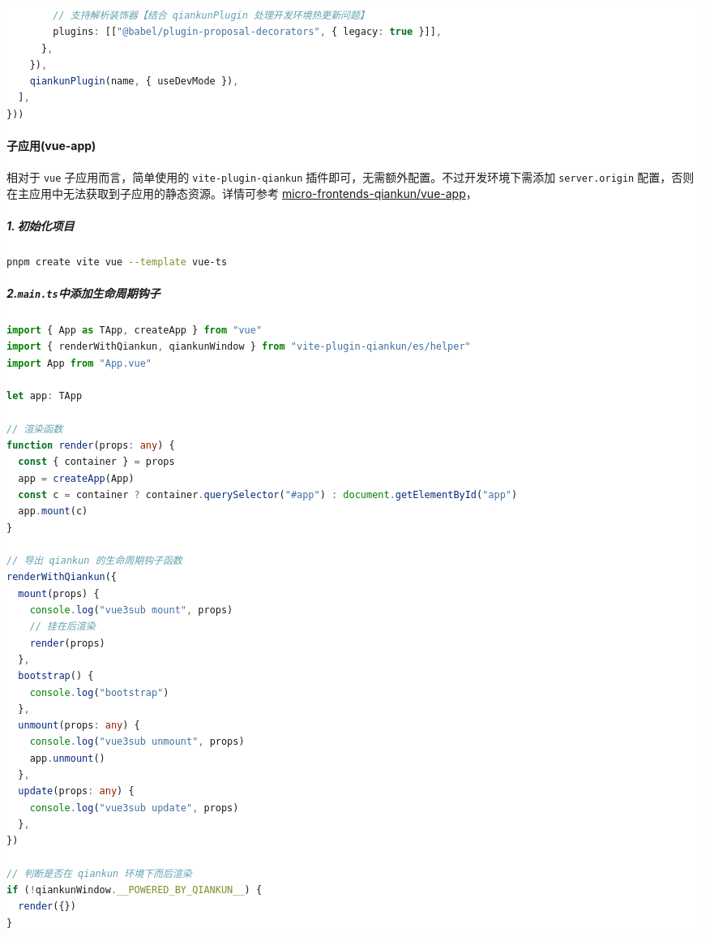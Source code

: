 ```ts
        // 支持解析装饰器【结合 qiankunPlugin 处理开发环境热更新问题】
        plugins: [["@babel/plugin-proposal-decorators", { legacy: true }]],
      },
    }),
    qiankunPlugin(name, { useDevMode }),
  ],
}))
```

#### 子应用(vue-app)

相对于 `vue` 子应用而言，简单使用的 `vite-plugin-qiankun` 插件即可，无需额外配置。不过开发环境下需添加 `server.origin` 配置，否则在主应用中无法获取到子应用的静态资源。详情可参考 [micro-frontends-qiankun/vue-app](https://github.com/niezicheng/micro-frontends-qiankun/tree/main/vue-app)，

##### 1. 初始化项目

```bash
pnpm create vite vue --template vue-ts

```

##### 2.`main.ts`中添加生命周期钩子

```ts
import { App as TApp, createApp } from "vue"
import { renderWithQiankun, qiankunWindow } from "vite-plugin-qiankun/es/helper"
import App from "App.vue"

let app: TApp

// 渲染函数
function render(props: any) {
  const { container } = props
  app = createApp(App)
  const c = container ? container.querySelector("#app") : document.getElementById("app")
  app.mount(c)
}

// 导出 qiankun 的生命周期钩子函数
renderWithQiankun({
  mount(props) {
    console.log("vue3sub mount", props)
    // 挂在后渲染
    render(props)
  },
  bootstrap() {
    console.log("bootstrap")
  },
  unmount(props: any) {
    console.log("vue3sub unmount", props)
    app.unmount()
  },
  update(props: any) {
    console.log("vue3sub update", props)
  },
})

// 判断是否在 qiankun 环境下而后渲染
if (!qiankunWindow.__POWERED_BY_QIANKUN__) {
  render({})
}
```

